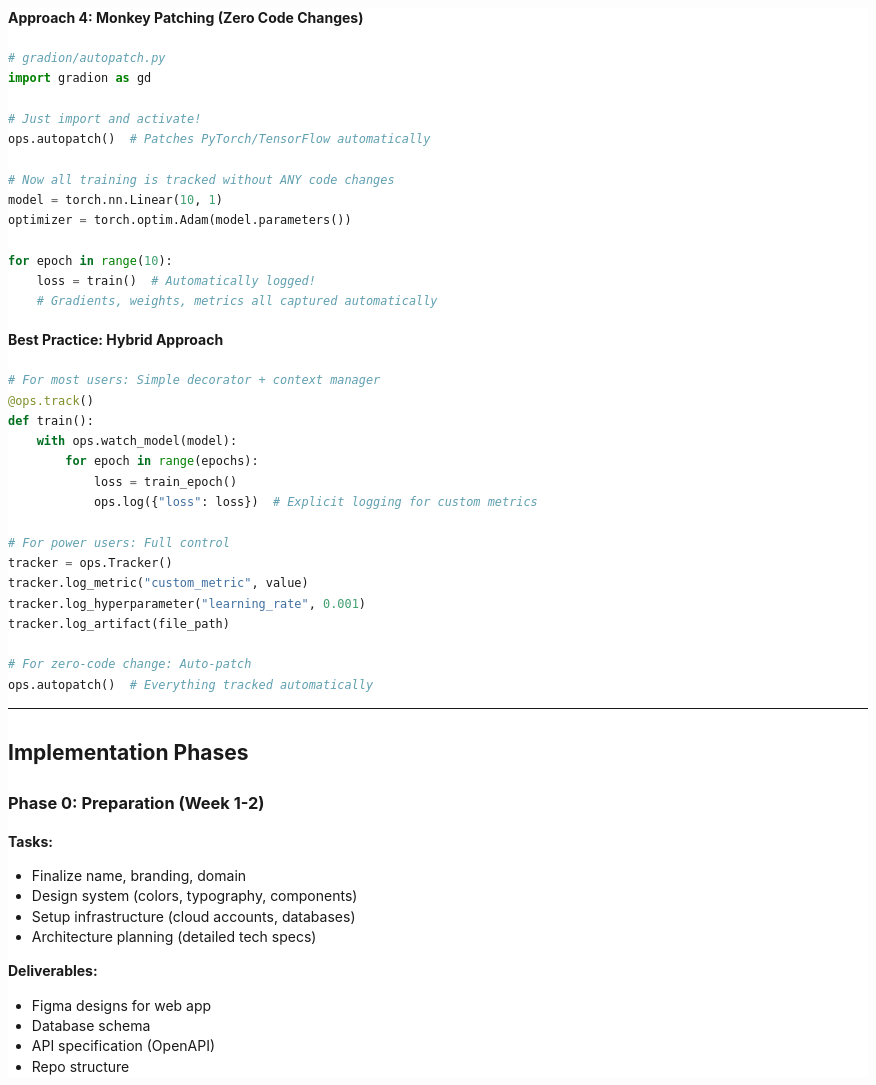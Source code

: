 #### Approach 4: Monkey Patching (Zero Code Changes)

```python
# gradion/autopatch.py
import gradion as gd

# Just import and activate!
ops.autopatch()  # Patches PyTorch/TensorFlow automatically

# Now all training is tracked without ANY code changes
model = torch.nn.Linear(10, 1)
optimizer = torch.optim.Adam(model.parameters())

for epoch in range(10):
    loss = train()  # Automatically logged!
    # Gradients, weights, metrics all captured automatically
```

#### Best Practice: Hybrid Approach

```python
# For most users: Simple decorator + context manager
@ops.track()
def train():
    with ops.watch_model(model):
        for epoch in range(epochs):
            loss = train_epoch()
            ops.log({"loss": loss})  # Explicit logging for custom metrics

# For power users: Full control
tracker = ops.Tracker()
tracker.log_metric("custom_metric", value)
tracker.log_hyperparameter("learning_rate", 0.001)
tracker.log_artifact(file_path)

# For zero-code change: Auto-patch
ops.autopatch()  # Everything tracked automatically
```

---

## Implementation Phases

### Phase 0: Preparation (Week 1-2)

**Tasks:**
- Finalize name, branding, domain
- Design system (colors, typography, components)
- Setup infrastructure (cloud accounts, databases)
- Architecture planning (detailed tech specs)

**Deliverables:**
- Figma designs for web app
- Database schema
- API specification (OpenAPI)
- Repo structure
